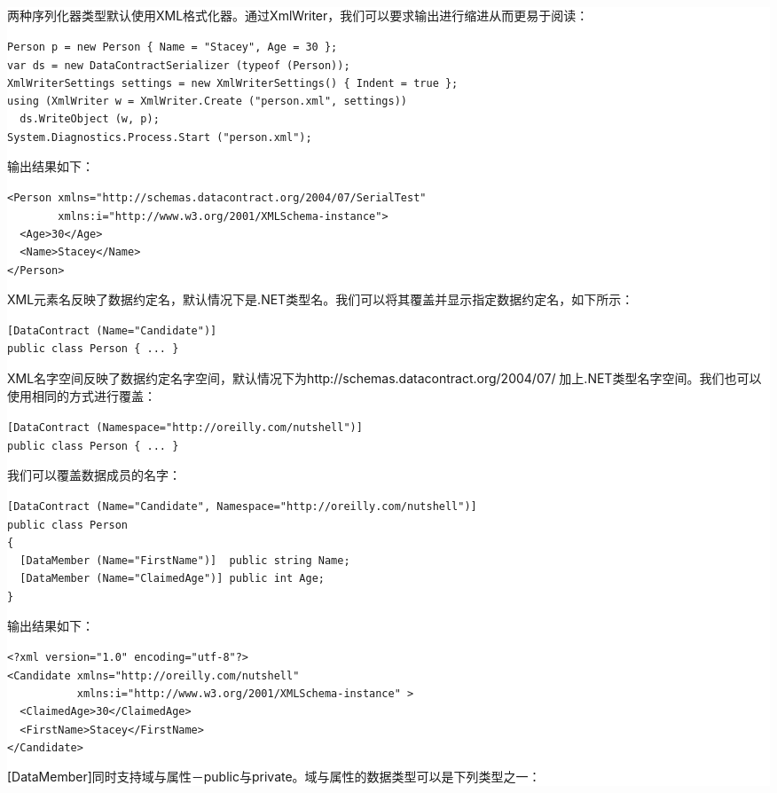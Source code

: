 两种序列化器类型默认使用XML格式化器。通过XmlWriter，我们可以要求输出进行缩进从而更易于阅读：

``` {.sourceCode .csharp}
Person p = new Person { Name = "Stacey", Age = 30 };
var ds = new DataContractSerializer (typeof (Person));
XmlWriterSettings settings = new XmlWriterSettings() { Indent = true };
using (XmlWriter w = XmlWriter.Create ("person.xml", settings))
  ds.WriteObject (w, p);
System.Diagnostics.Process.Start ("person.xml");
```

输出结果如下：

``` {.sourceCode .csharp}
<Person xmlns="http://schemas.datacontract.org/2004/07/SerialTest"
        xmlns:i="http://www.w3.org/2001/XMLSchema-instance">
  <Age>30</Age>
  <Name>Stacey</Name>
</Person>
```

XML元素名反映了数据约定名，默认情况下是.NET类型名。我们可以将其覆盖并显示指定数据约定名，如下所示：

``` {.sourceCode .csharp}
[DataContract (Name="Candidate")]
public class Person { ... }
```

XML名字空间反映了数据约定名字空间，默认情况下为http://schemas.datacontract.org/2004/07/
加上.NET类型名字空间。我们也可以使用相同的方式进行覆盖：

``` {.sourceCode .csharp}
[DataContract (Namespace="http://oreilly.com/nutshell")]
public class Person { ... }
```

我们可以覆盖数据成员的名字：

``` {.sourceCode .csharp}
[DataContract (Name="Candidate", Namespace="http://oreilly.com/nutshell")]
public class Person
{
  [DataMember (Name="FirstName")]  public string Name;
  [DataMember (Name="ClaimedAge")] public int Age;
}
```

输出结果如下：

``` {.sourceCode .xml}
<?xml version="1.0" encoding="utf-8"?>
<Candidate xmlns="http://oreilly.com/nutshell"
           xmlns:i="http://www.w3.org/2001/XMLSchema-instance" >
  <ClaimedAge>30</ClaimedAge>
  <FirstName>Stacey</FirstName>
</Candidate>
```

\[DataMember\]同时支持域与属性－public与private。域与属性的数据类型可以是下列类型之一：
